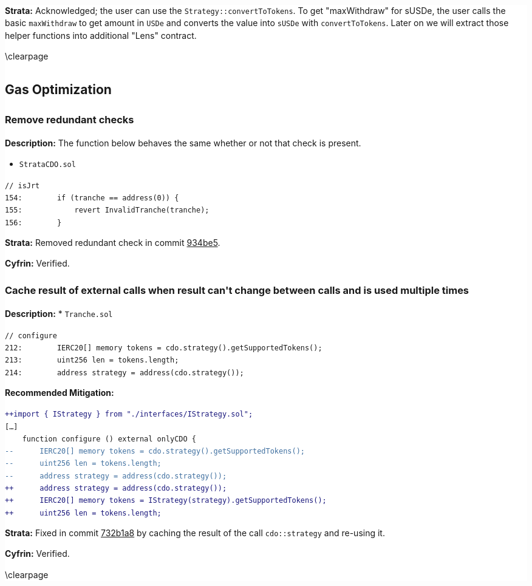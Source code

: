 **Strata:**
Acknowledged; the user can use the `Strategy::convertToTokens`. To get "maxWithdraw" for sUSDe, the user calls the basic `maxWithdraw` to get amount in `USDe` and converts the value into `sUSDe` with `convertToTokens`. Later on we will extract those helper functions into additional "Lens" contract.

\clearpage
## Gas Optimization


### Remove redundant checks

**Description:** The function below behaves the same whether or not that check is present.

* `StrataCDO.sol`
```solidity
// isJrt
154:        if (tranche == address(0)) {
155:            revert InvalidTranche(tranche);
156:        }
```

**Strata:**
Removed redundant check in commit [934be5](https://github.com/Strata-Money/contracts-tranches/commit/934be516bd0e3643d7fe37f19ce62f141281d704).

**Cyfrin:** Verified.


### Cache result of external calls when result can't change between calls and is used multiple times

**Description:** * `Tranche.sol`
```solidity
// configure
212:        IERC20[] memory tokens = cdo.strategy().getSupportedTokens();
213:        uint256 len = tokens.length;
214:        address strategy = address(cdo.strategy());
```

**Recommended Mitigation:**
```diff
++import { IStrategy } from "./interfaces/IStrategy.sol";
[…]
    function configure () external onlyCDO {
--      IERC20[] memory tokens = cdo.strategy().getSupportedTokens();
--      uint256 len = tokens.length;
--      address strategy = address(cdo.strategy());
++      address strategy = address(cdo.strategy());
++      IERC20[] memory tokens = IStrategy(strategy).getSupportedTokens();
++      uint256 len = tokens.length;
```

**Strata:**
Fixed in commit [732b1a8](https://github.com/Strata-Money/contracts-tranches/commit/732b1a8ee5ae0bda763f74556f89bbb28b63f784) by caching the result of the call `cdo::strategy` and re-using it.

**Cyfrin:** Verified.

\clearpage
